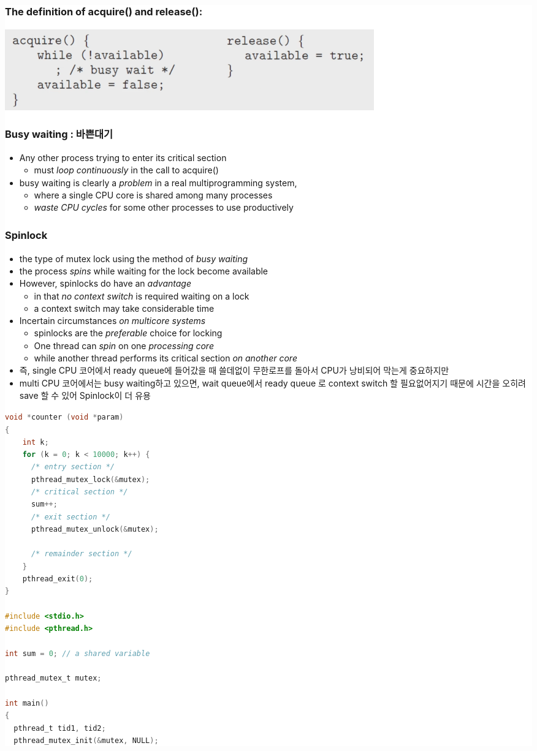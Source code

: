 ### The definition of acquire() and release():<br>
<img src="./img/define_acquire_release.png" width="70%"><br>


### Busy waiting : 바쁜대기
- Any other process trying to enter its critical section
    - must _loop continuously_ in the call to acquire()
- busy waiting is clearly a _problem_ in a real multiprogramming system,
    - where a single CPU core is shared among many processes
    - _waste CPU cycles_ for some other processes to use productively

### Spinlock
- the type of mutex lock using the method of _busy waiting_
- the process _spins_ while waiting for the lock become available
- However, spinlocks do have an _advantage_
    - in that _no context switch_ is required waiting on a lock
    - a context switch may take considerable time
- Incertain circumstances _on multicore systems_
    - spinlocks are the _preferable_ choice for locking
    - One thread can _spin_ on one _processing core_
    - while another thread performs its critical section _on another core_
- 즉, single CPU 코어에서 ready queue에 들어갔을 때 쓸데없이 무한로프를 돌아서 CPU가 낭비되어 막는게 중요하지만
- multi CPU 코어에서는 busy waiting하고 있으면, wait queue에서 ready queue 로 context switch 할 필요없어지기 때문에 시간을 오히려 save 할 수 있어 Spinlock이 더 유용

```c
void *counter (void *param)
{
    int k;
    for (k = 0; k < 10000; k++) {
      /* entry section */ 
      pthread_mutex_lock(&mutex);
      /* critical section */
      sum++;
      /* exit section */
      pthread_mutex_unlock(&mutex);

      /* remainder section */
    }
    pthread_exit(0);
}

#include <stdio.h> 
#include <pthread.h>

int sum = 0; // a shared variable

pthread_mutex_t mutex;

int main()
{
  pthread_t tid1, tid2;
  pthread_mutex_init(&mutex, NULL);
```